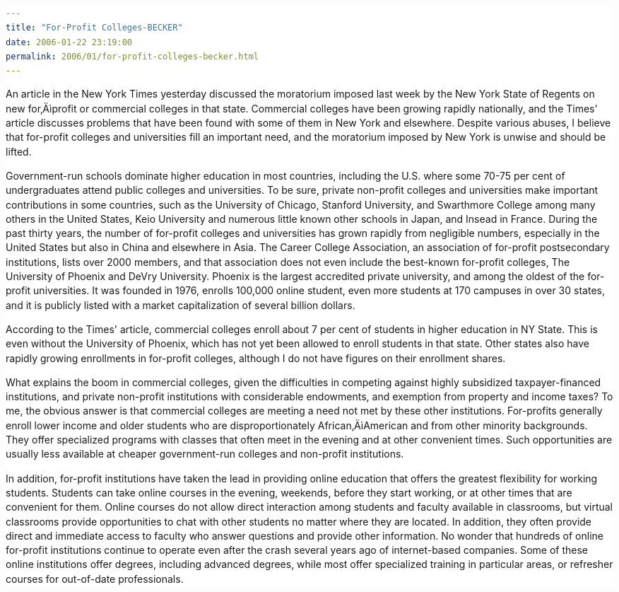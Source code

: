 ```yaml
---
title: "For-Profit Colleges-BECKER"
date: 2006-01-22 23:19:00
permalink: 2006/01/for-profit-colleges-becker.html
---
```

An article in the New York Times yesterday discussed the moratorium imposed last week by the New York State of Regents on new for‚Äìprofit or commercial colleges in that state. Commercial colleges have been growing rapidly nationally, and the Times' article discusses problems that have been found with some of them in New York and elsewhere. Despite various abuses, I believe that for-profit colleges and universities fill an important need, and the moratorium imposed by New York is unwise and should be lifted.

Government-run schools dominate higher education in most countries, including the U.S. where some 70-75 per cent of undergraduates attend public colleges and universities. To be sure, private non-profit colleges and universities make important contributions in some countries, such as the University of Chicago, Stanford University, and Swarthmore College among many others in the United States, Keio University and numerous little known other schools in Japan, and Insead in France. During the past thirty years, the number of for-profit colleges and universities has grown rapidly from negligible numbers, especially in the United States but also in China and elsewhere in Asia.  The Career College Association, an association of for-profit postsecondary institutions, lists over 2000 members, and that association does not even include the best-known for-profit colleges, The University of Phoenix and DeVry University. Phoenix is the largest accredited private university, and among the oldest of the for-profit universities. It was founded in 1976, enrolls 100,000 online student, even more students at 170 campuses in over 30 states, and it is publicly listed with a market capitalization of several billion dollars. 

According to the Times' article, commercial colleges enroll about 7 per cent of students in higher education in NY State. This is even without the University of Phoenix, which has not yet been allowed to enroll students in that state. Other states also have rapidly growing enrollments in for-profit colleges, although I do not have figures on their enrollment shares.

What explains the boom in commercial colleges, given the difficulties in competing against highly subsidized taxpayer-financed institutions, and private non-profit institutions with considerable endowments, and exemption from property and income taxes? To me, the obvious answer is that commercial colleges are meeting a need not met by these other institutions. For-profits generally enroll lower income and older students who are disproportionately African‚ÄìAmerican and from other minority backgrounds. They offer specialized programs with classes that often meet in the evening and at other convenient times. Such opportunities are usually less available at cheaper government-run colleges and non-profit institutions.

In addition, for-profit institutions have taken the lead in providing online education that offers the greatest flexibility for working students. Students can take online courses in the evening, weekends, before they start working, or at other times that are convenient for them. Online courses do not allow direct interaction among students and faculty available in classrooms, but virtual classrooms provide opportunities to chat with other students no matter where they are located. In addition, they often provide direct and immediate access to faculty who answer questions and provide other information. No wonder that hundreds of online for-profit institutions continue to operate even after the crash several years ago of internet-based companies. Some of these online institutions offer degrees, including advanced degrees, while most offer specialized training in particular areas, or refresher courses for out-of-date professionals.
